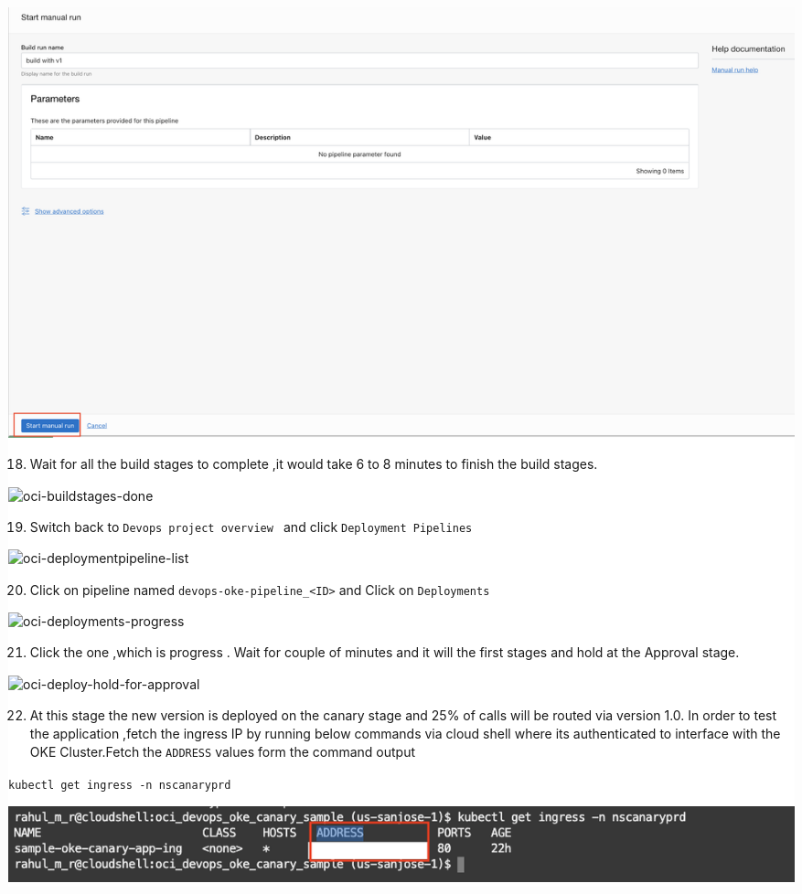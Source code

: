    ![oci-buildpipeline-run](images/oci-buildpipeline-run.png)

18. Wait for all the build stages to complete ,it would take 6 to 8 minutes to finish the build stages.

   ![oci-buildstages-done](images/oci-buildstages-done.png)

19. Switch back to `Devops project overview ` and click `Deployment Pipelines`

   ![oci-deploymentpipeline-list](images/oci-deploymentpipeline-list.png)

20. Click on pipeline named `devops-oke-pipeline_<ID>` and Click on `Deployments`

   ![oci-deployments-progress](images/oci-deployments-progress.png)

21. Click the one ,which is progress . Wait for couple of minutes and it will the first stages and hold at the Approval stage. 

   ![oci-deploy-hold-for-approval](images/oci-deploy-hold-for-approval.png)

22. At this stage the new version is deployed on the canary stage and 25% of calls will be routed via version 1.0. In order to test the application ,fetch the ingress IP by running below commands via cloud shell where its authenticated to interface with the OKE Cluster.Fetch the `ADDRESS` values form the command output

```markdown
kubectl get ingress -n nscanaryprd
```

   ![oci-cs-kubectl-get-ing](images/oci-cs-kubectl-get-ing.png)
